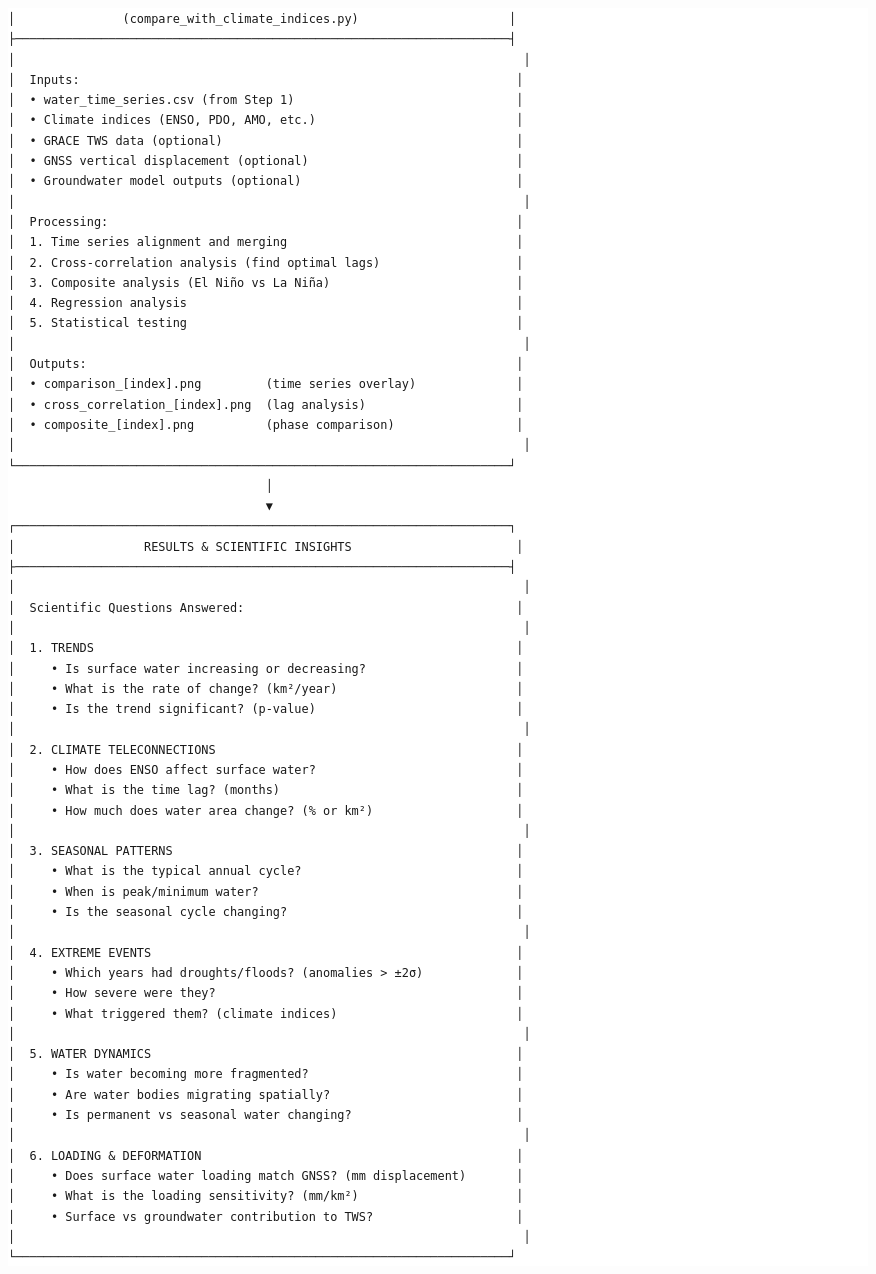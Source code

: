 ```
│               (compare_with_climate_indices.py)                     │
├─────────────────────────────────────────────────────────────────────┤
│                                                                       │
│  Inputs:                                                             │
│  • water_time_series.csv (from Step 1)                               │
│  • Climate indices (ENSO, PDO, AMO, etc.)                            │
│  • GRACE TWS data (optional)                                         │
│  • GNSS vertical displacement (optional)                             │
│  • Groundwater model outputs (optional)                              │
│                                                                       │
│  Processing:                                                         │
│  1. Time series alignment and merging                                │
│  2. Cross-correlation analysis (find optimal lags)                   │
│  3. Composite analysis (El Niño vs La Niña)                          │
│  4. Regression analysis                                              │
│  5. Statistical testing                                              │
│                                                                       │
│  Outputs:                                                            │
│  • comparison_[index].png         (time series overlay)              │
│  • cross_correlation_[index].png  (lag analysis)                     │
│  • composite_[index].png          (phase comparison)                 │
│                                                                       │
└─────────────────────────────────────────────────────────────────────┘
                                    │
                                    ▼
┌─────────────────────────────────────────────────────────────────────┐
│                  RESULTS & SCIENTIFIC INSIGHTS                       │
├─────────────────────────────────────────────────────────────────────┤
│                                                                       │
│  Scientific Questions Answered:                                      │
│                                                                       │
│  1. TRENDS                                                           │
│     • Is surface water increasing or decreasing?                     │
│     • What is the rate of change? (km²/year)                         │
│     • Is the trend significant? (p-value)                            │
│                                                                       │
│  2. CLIMATE TELECONNECTIONS                                          │
│     • How does ENSO affect surface water?                            │
│     • What is the time lag? (months)                                 │
│     • How much does water area change? (% or km²)                    │
│                                                                       │
│  3. SEASONAL PATTERNS                                                │
│     • What is the typical annual cycle?                              │
│     • When is peak/minimum water?                                    │
│     • Is the seasonal cycle changing?                                │
│                                                                       │
│  4. EXTREME EVENTS                                                   │
│     • Which years had droughts/floods? (anomalies > ±2σ)             │
│     • How severe were they?                                          │
│     • What triggered them? (climate indices)                         │
│                                                                       │
│  5. WATER DYNAMICS                                                   │
│     • Is water becoming more fragmented?                             │
│     • Are water bodies migrating spatially?                          │
│     • Is permanent vs seasonal water changing?                       │
│                                                                       │
│  6. LOADING & DEFORMATION                                            │
│     • Does surface water loading match GNSS? (mm displacement)       │
│     • What is the loading sensitivity? (mm/km²)                      │
│     • Surface vs groundwater contribution to TWS?                    │
│                                                                       │
└─────────────────────────────────────────────────────────────────────┘
```